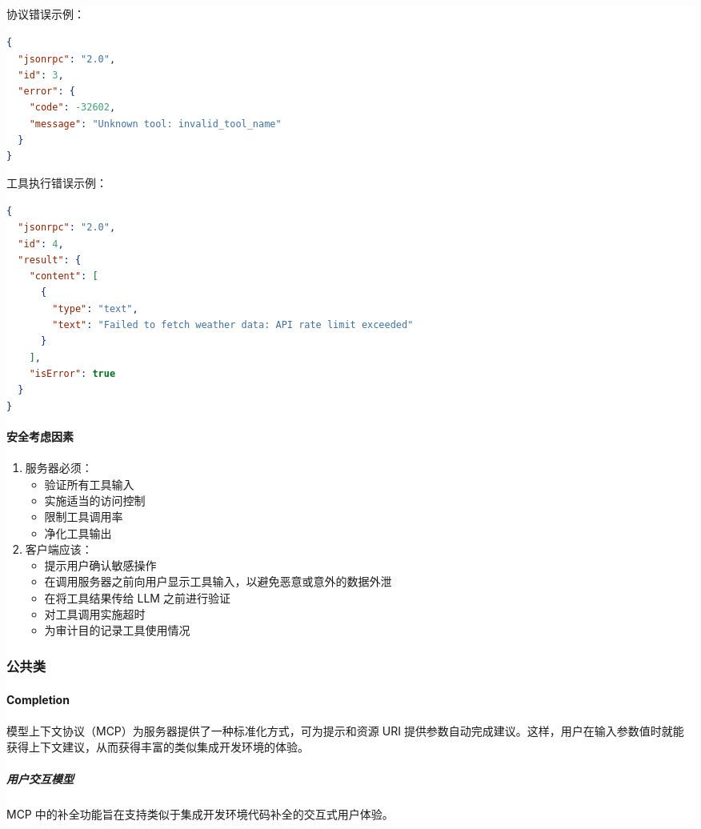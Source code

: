 协议错误示例：

```json
{
  "jsonrpc": "2.0",
  "id": 3,
  "error": {
    "code": -32602,
    "message": "Unknown tool: invalid_tool_name"
  }
}
```

工具执行错误示例：

```json
{
  "jsonrpc": "2.0",
  "id": 4,
  "result": {
    "content": [
      {
        "type": "text",
        "text": "Failed to fetch weather data: API rate limit exceeded"
      }
    ],
    "isError": true
  }
}
```

#### 安全考虑因素 

1. 服务器必须：
   - 验证所有工具输入
   - 实施适当的访问控制
   - 限制工具调用率
   - 净化工具输出
2. 客户端应该：
   - 提示用户确认敏感操作
   - 在调用服务器之前向用户显示工具输入，以避免恶意或意外的数据外泄
   - 在将工具结果传给 LLM 之前进行验证
   - 对工具调用实施超时
   - 为审计目的记录工具使用情况

### 公共类

#### Completion

模型上下文协议（MCP）为服务器提供了一种标准化方式，可为提示和资源 URI 提供参数自动完成建议。这样，用户在输入参数值时就能获得上下文建议，从而获得丰富的类似集成开发环境的体验。

##### 用户交互模型 

MCP 中的补全功能旨在支持类似于集成开发环境代码补全的交互式用户体验。
